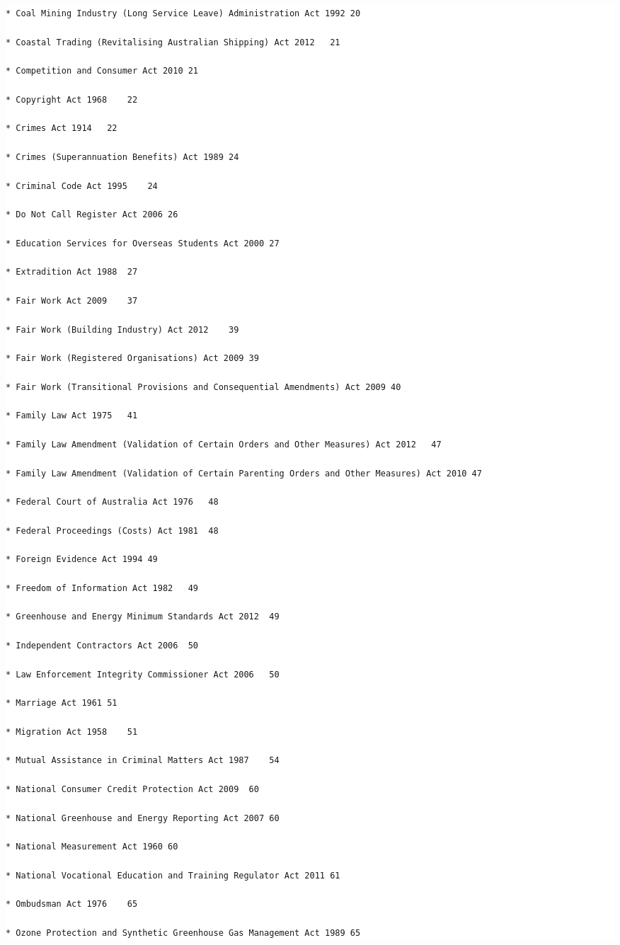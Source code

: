     * Coal Mining Industry (Long Service Leave) Administration Act 1992	20

    * Coastal Trading (Revitalising Australian Shipping) Act 2012	21

    * Competition and Consumer Act 2010	21

    * Copyright Act 1968	22

    * Crimes Act 1914	22

    * Crimes (Superannuation Benefits) Act 1989	24

    * Criminal Code Act 1995	24

    * Do Not Call Register Act 2006	26

    * Education Services for Overseas Students Act 2000	27

    * Extradition Act 1988	27

    * Fair Work Act 2009	37

    * Fair Work (Building Industry) Act 2012	39

    * Fair Work (Registered Organisations) Act 2009	39

    * Fair Work (Transitional Provisions and Consequential Amendments) Act 2009	40

    * Family Law Act 1975	41

    * Family Law Amendment (Validation of Certain Orders and Other Measures) Act 2012	47

    * Family Law Amendment (Validation of Certain Parenting Orders and Other Measures) Act 2010	47

    * Federal Court of Australia Act 1976	48

    * Federal Proceedings (Costs) Act 1981	48

    * Foreign Evidence Act 1994	49

    * Freedom of Information Act 1982	49

    * Greenhouse and Energy Minimum Standards Act 2012	49

    * Independent Contractors Act 2006	50

    * Law Enforcement Integrity Commissioner Act 2006	50

    * Marriage Act 1961	51

    * Migration Act 1958	51

    * Mutual Assistance in Criminal Matters Act 1987	54

    * National Consumer Credit Protection Act 2009	60

    * National Greenhouse and Energy Reporting Act 2007	60

    * National Measurement Act 1960	60

    * National Vocational Education and Training Regulator Act 2011	61

    * Ombudsman Act 1976	65

    * Ozone Protection and Synthetic Greenhouse Gas Management Act 1989	65
